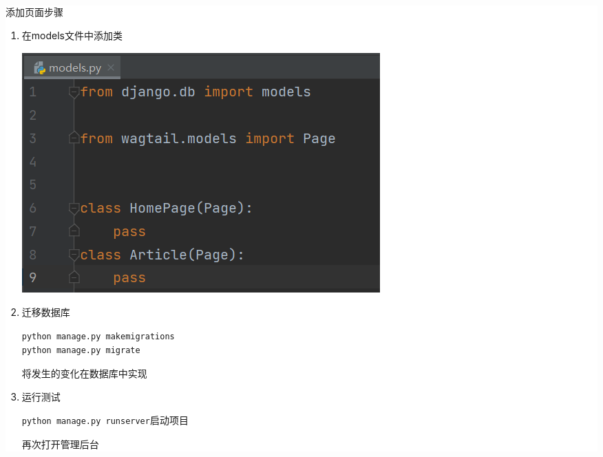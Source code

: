 添加页面步骤

1. 在models文件中添加类

    ![image-20221027130635229](Wagtail.assets/image-20221027130635229.png)

2. 迁移数据库

    ```python
    python manage.py makemigrations
    python manage.py migrate
    ```

    将发生的变化在数据库中实现

3. 运行测试

    `python manage.py runserver`启动项目

    再次打开管理后台
